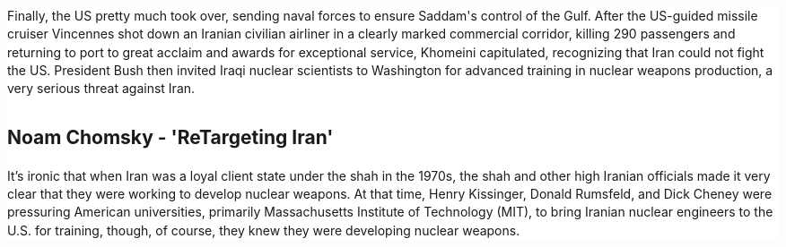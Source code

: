 Finally, the US pretty much took over, sending naval forces to ensure Saddam's control of the Gulf. After the US-guided missile cruiser Vincennes shot down an Iranian civilian airliner in a clearly marked commercial corridor, killing 290 passengers and returning to port to great acclaim and awards for exceptional service, Khomeini capitulated, recognizing that Iran could not fight the US. President Bush then invited Iraqi nuclear scientists to Washington for advanced training in nuclear weapons production, a very serious threat against Iran.

## Noam Chomsky - 'ReTargeting Iran'

It’s ironic that when Iran was a loyal client state under the shah in the 1970s, the shah and other high Iranian officials made it very clear that they were working to develop nuclear weapons. At that time, Henry Kissinger, Donald Rumsfeld, and Dick Cheney were pressuring American universities, primarily Massachusetts Institute of Technology (MIT), to bring Iranian nuclear engineers to the U.S. for training, though, of course, they knew they were developing nuclear weapons.
